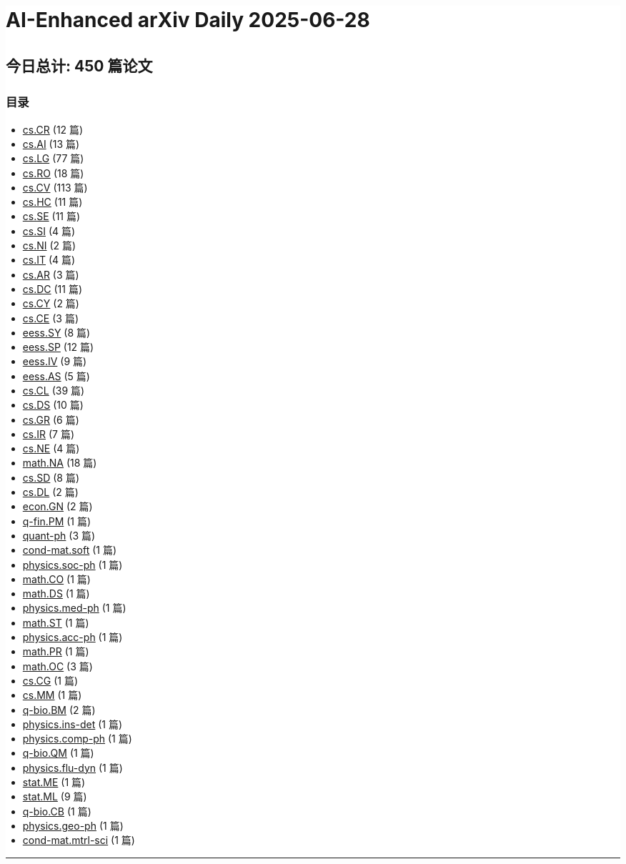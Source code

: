 # AI-Enhanced arXiv Daily 2025-06-28

<a id='toc'></a>
## 今日总计: 450 篇论文
### 目录
- [cs.CR](#cscr) (12 篇)
- [cs.AI](#csai) (13 篇)
- [cs.LG](#cslg) (77 篇)
- [cs.RO](#csro) (18 篇)
- [cs.CV](#cscv) (113 篇)
- [cs.HC](#cshc) (11 篇)
- [cs.SE](#csse) (11 篇)
- [cs.SI](#cssi) (4 篇)
- [cs.NI](#csni) (2 篇)
- [cs.IT](#csit) (4 篇)
- [cs.AR](#csar) (3 篇)
- [cs.DC](#csdc) (11 篇)
- [cs.CY](#cscy) (2 篇)
- [cs.CE](#csce) (3 篇)
- [eess.SY](#eesssy) (8 篇)
- [eess.SP](#eesssp) (12 篇)
- [eess.IV](#eessiv) (9 篇)
- [eess.AS](#eessas) (5 篇)
- [cs.CL](#cscl) (39 篇)
- [cs.DS](#csds) (10 篇)
- [cs.GR](#csgr) (6 篇)
- [cs.IR](#csir) (7 篇)
- [cs.NE](#csne) (4 篇)
- [math.NA](#mathna) (18 篇)
- [cs.SD](#cssd) (8 篇)
- [cs.DL](#csdl) (2 篇)
- [econ.GN](#econgn) (2 篇)
- [q-fin.PM](#q-finpm) (1 篇)
- [quant-ph](#quant-ph) (3 篇)
- [cond-mat.soft](#cond-matsoft) (1 篇)
- [physics.soc-ph](#physicssoc-ph) (1 篇)
- [math.CO](#mathco) (1 篇)
- [math.DS](#mathds) (1 篇)
- [physics.med-ph](#physicsmed-ph) (1 篇)
- [math.ST](#mathst) (1 篇)
- [physics.acc-ph](#physicsacc-ph) (1 篇)
- [math.PR](#mathpr) (1 篇)
- [math.OC](#mathoc) (3 篇)
- [cs.CG](#cscg) (1 篇)
- [cs.MM](#csmm) (1 篇)
- [q-bio.BM](#q-biobm) (2 篇)
- [physics.ins-det](#physicsins-det) (1 篇)
- [physics.comp-ph](#physicscomp-ph) (1 篇)
- [q-bio.QM](#q-bioqm) (1 篇)
- [physics.flu-dyn](#physicsflu-dyn) (1 篇)
- [stat.ME](#statme) (1 篇)
- [stat.ML](#statml) (9 篇)
- [q-bio.CB](#q-biocb) (1 篇)
- [physics.geo-ph](#physicsgeo-ph) (1 篇)
- [cond-mat.mtrl-sci](#cond-matmtrl-sci) (1 篇)

---